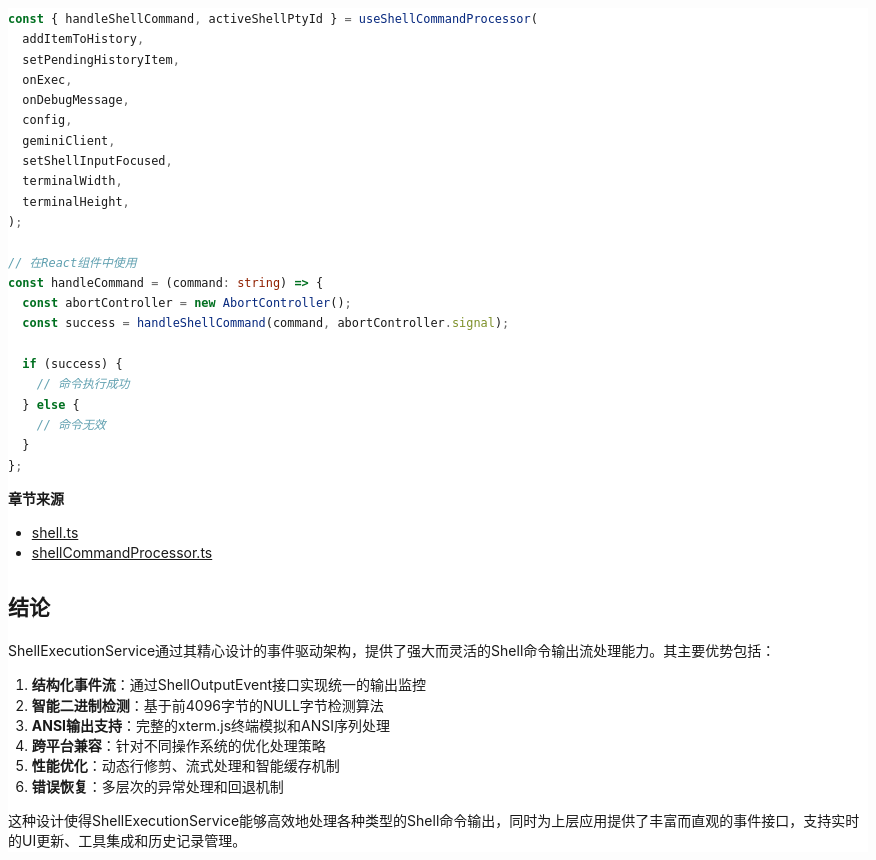 ```typescript
const { handleShellCommand, activeShellPtyId } = useShellCommandProcessor(
  addItemToHistory,
  setPendingHistoryItem,
  onExec,
  onDebugMessage,
  config,
  geminiClient,
  setShellInputFocused,
  terminalWidth,
  terminalHeight,
);

// 在React组件中使用
const handleCommand = (command: string) => {
  const abortController = new AbortController();
  const success = handleShellCommand(command, abortController.signal);
  
  if (success) {
    // 命令执行成功
  } else {
    // 命令无效
  }
};
```

**章节来源**
- [shell.ts](file://packages/core/src/tools/shell.ts#L180-L280)
- [shellCommandProcessor.ts](file://packages/cli/src/ui/hooks/shellCommandProcessor.ts#L60-L120)

## 结论

ShellExecutionService通过其精心设计的事件驱动架构，提供了强大而灵活的Shell命令输出流处理能力。其主要优势包括：

1. **结构化事件流**：通过ShellOutputEvent接口实现统一的输出监控
2. **智能二进制检测**：基于前4096字节的NULL字节检测算法
3. **ANSI输出支持**：完整的xterm.js终端模拟和ANSI序列处理
4. **跨平台兼容**：针对不同操作系统的优化处理策略
5. **性能优化**：动态行修剪、流式处理和智能缓存机制
6. **错误恢复**：多层次的异常处理和回退机制

这种设计使得ShellExecutionService能够高效地处理各种类型的Shell命令输出，同时为上层应用提供了丰富而直观的事件接口，支持实时的UI更新、工具集成和历史记录管理。